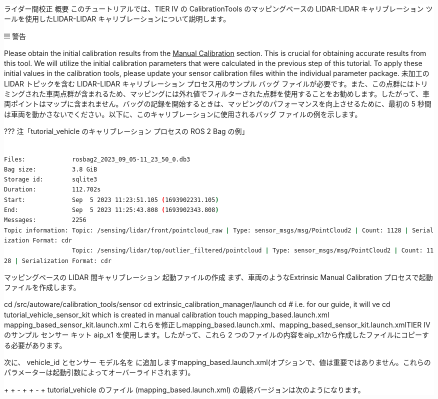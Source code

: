ライダー間校正
概要
このチュートリアルでは、TIER IV の CalibrationTools のマッピングベースの LIDAR-LIDAR キャリブレーション ツールを使用したLIDAR-LIDAR キャリブレーションについて説明します。

!!! 警告

Please obtain the initial calibration results from the [Manual Calibration](../extrinsic-manual-calibration) section.
This is crucial for obtaining accurate results from this tool.
We will utilize the initial calibration parameters that were calculated
in the previous step of this tutorial.
To apply these initial values in the calibration tools,
please update your sensor calibration files within the individual parameter package.
未加工の LIDAR トピックを含む LIDAR-LIDAR キャリブレーション プロセス用のサンプル バッグ ファイルが必要です。また、この点群にはトリミングされた車両点群が含まれるため、マッピングには外れ値でフィルターされた点群を使用することをお勧めします。したがって、車両ポイントはマップに含まれません。バッグの記録を開始するときは、マッピングのパフォーマンスを向上させるために、最初の 5 秒間は車両を動かさないでください。以下に、このキャリブレーションに使用されるバッグ ファイルの例を示します。

??? 注「tutorial_vehicle のキャリブレーション プロセスの ROS 2 Bag の例」

```sh

Files:             rosbag2_2023_09_05-11_23_50_0.db3
Bag size:          3.8 GiB
Storage id:        sqlite3
Duration:          112.702s
Start:             Sep  5 2023 11:23:51.105 (1693902231.105)
End:               Sep  5 2023 11:25:43.808 (1693902343.808)
Messages:          2256
Topic information: Topic: /sensing/lidar/front/pointcloud_raw | Type: sensor_msgs/msg/PointCloud2 | Count: 1128 | Serialization Format: cdr
                   Topic: /sensing/lidar/top/outlier_filtered/pointcloud | Type: sensor_msgs/msg/PointCloud2 | Count: 1128 | Serialization Format: cdr
```
マッピングベースの LIDAR 間キャリブレーション
起動ファイルの作成
まず、車両のようなExtrinsic Manual Calibration プロセスで起動ファイルを作成します。

cd <YOUR-OWN-AUTOWARE-DIRECTORY>/src/autoware/calibration_tools/sensor
cd extrinsic_calibration_manager/launch
cd <YOUR-OWN-SENSOR-KIT-NAME> # i.e. for our guide, it will ve cd tutorial_vehicle_sensor_kit which is created in manual calibration
touch mapping_based.launch.xml mapping_based_sensor_kit.launch.xml
これらを修正しmapping_based.launch.xml、mapping_based_sensor_kit.launch.xmlTIER IV のサンプル センサー キット aip_x1 を使用します。したがって、これら 2 つのファイルの内容をaip_x1から作成したファイルにコピーする必要があります。

次に、 vehicle_id とセンサー モデル名を に追加しますmapping_based.launch.xml(オプションで、値は重要ではありません。これらのパラメーターは起動引数によってオーバーライドされます)。

  <arg name="vehicle_id" default="default"/>

  <let name="sensor_model" value="aip_x1"/>
+ <?xml version="1.0" encoding="UTF-8"?>
+ <launch>
-   <arg name="vehicle_id" default="default"/>
+   <arg name="vehicle_id" default="<YOUR_VEHICLE_ID>"/>
+
-   <arg name="sensor_model" default="aip_x1"/>
+   <let name="sensor_model" value="<YOUR_SENSOR_KIT_NAME>"/>
tutorial_vehicle のファイル (mapping_based.launch.xml) の最終バージョンは次のようになります。

